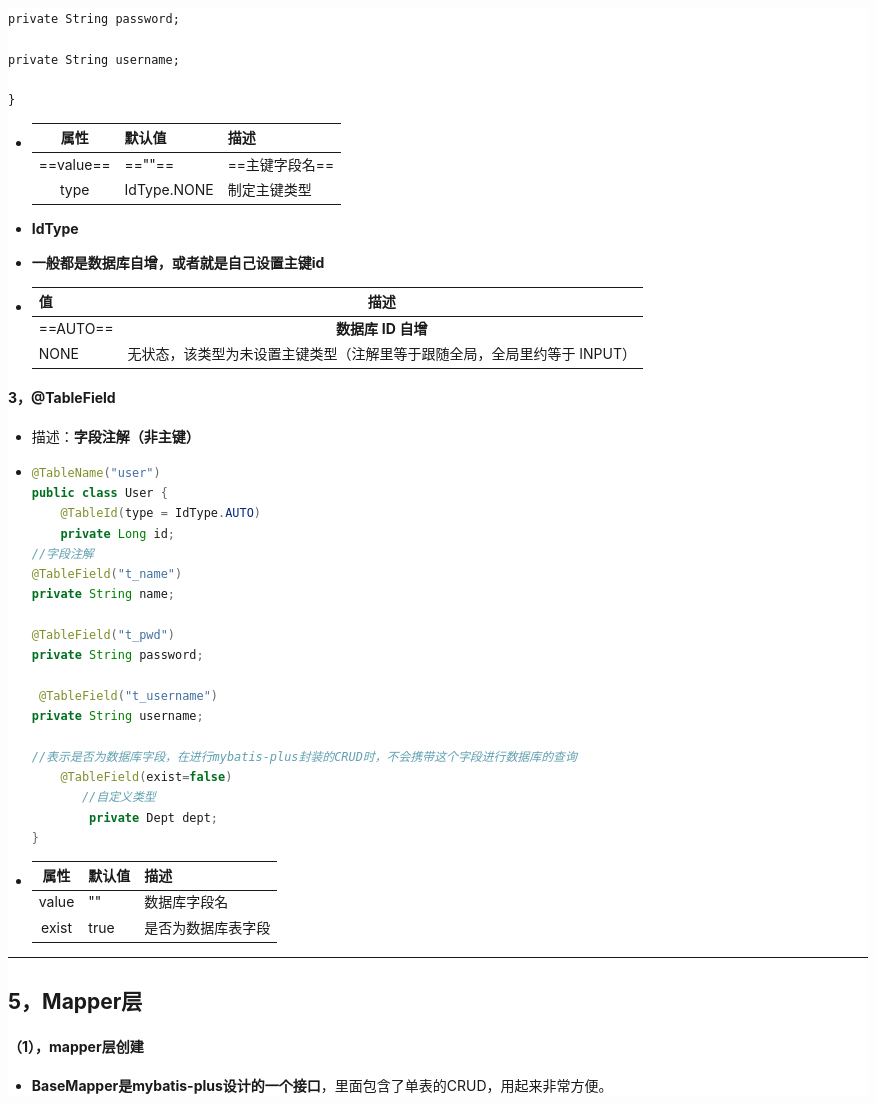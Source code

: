   ```
  private String password;
  
  private String username;
  
  }
  ```

  

- |   属性    | 默认值      | 描述           |
  | :-------: | ----------- | -------------- |
  | ==value== | ==""==      | ==主键字段名== |
  |   type    | IdType.NONE | 制定主键类型   |



- **IdType** 
-  **一般都是数据库自增，或者就是自己设置主键id**

- | 值       |                             描述                             |
  | -------- | :----------------------------------------------------------: |
  | ==AUTO== |                      **数据库 ID 自增**                      |
  | NONE     | 无状态，该类型为未设置主键类型（注解里等于跟随全局，全局里约等于 INPUT） |

  



#### 3，@TableField

- 描述：**字段注解（非主键）**

- ```java
  @TableName("user")
  public class User {
      @TableId(type = IdType.AUTO)
      private Long id;
  //字段注解
  @TableField("t_name")
  private String name;
  
  @TableField("t_pwd")
  private String password;
  
   @TableField("t_username")
  private String username;
  
  //表示是否为数据库字段，在进行mybatis-plus封装的CRUD时，不会携带这个字段进行数据库的查询
      @TableField(exist=false)
         //自定义类型
          private Dept dept;
  }
  ```

- | 属性  | 默认值 | 描述               |
  | :---: | ------ | ------------------ |
  | value | ""     | 数据库字段名       |
  | exist | true   | 是否为数据库表字段 |

---



## 5，Mapper层

#### （1），mapper层创建

- **BaseMapper<T>是mybatis-plus设计的一个接口**，里面包含了单表的CRUD，用起来非常方便。

  ```